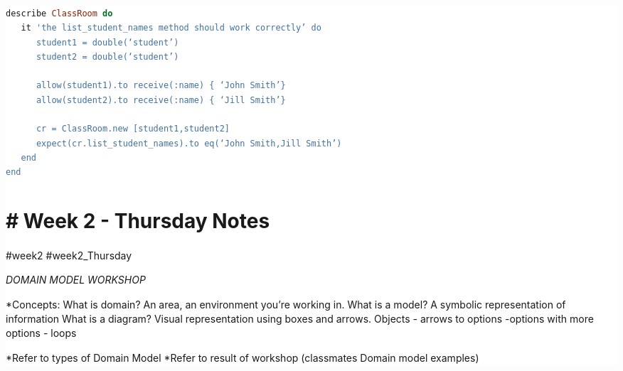 ```ruby
describe ClassRoom do 
   it 'the list_student_names method should work correctly’ do 
      student1 = double(‘student’) 
      student2 = double(‘student’) 
      
      allow(student1).to receive(:name) { ‘John Smith’} 
      allow(student2).to receive(:name) { ‘Jill Smith’} 
      
      cr = ClassRoom.new [student1,student2]
      expect(cr.list_student_names).to eq(‘John Smith,Jill Smith’) 
   end 
end

```

# # Week 2 - Thursday Notes
#week2
#week2_Thursday


*DOMAIN MODEL WORKSHOP*

*Concepts:
What is domain?
An area, an environment you’re working in.
What is a model?
A symbolic representation of information 
What is a diagram?
Visual representation using boxes and arrows. 
Objects - arrows to options -options with more options - loops

*Refer to types of Domain Model
*Refer to result of workshop (classmates Domain model examples)


